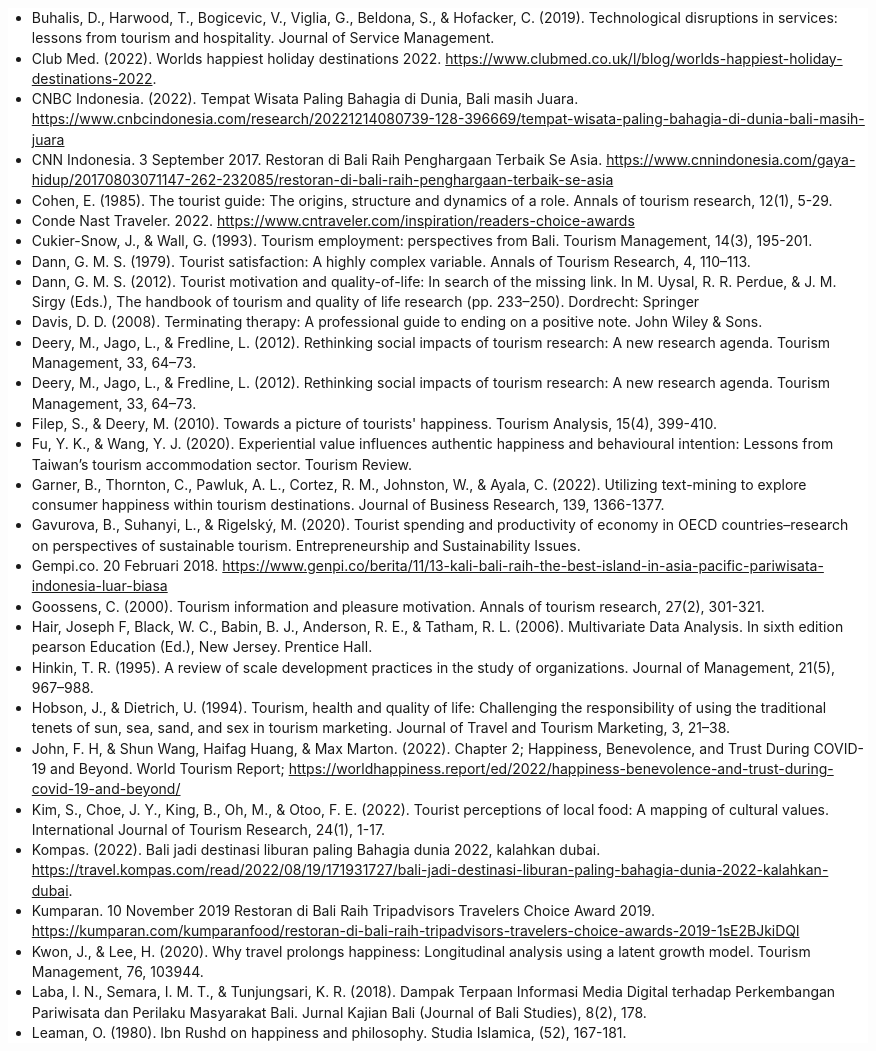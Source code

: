 - Buhalis, D., Harwood, T., Bogicevic, V., Viglia, G., Beldona, S., & Hofacker, C. (2019). Technological disruptions in services: lessons from tourism and hospitality. Journal of Service Management.
- Club Med. (2022). Worlds happiest holiday destinations 2022. https://www.clubmed.co.uk/l/blog/worlds-happiest-holiday-destinations-2022.
- CNBC Indonesia. (2022). Tempat Wisata Paling Bahagia di Dunia, Bali masih Juara. https://www.cnbcindonesia.com/research/20221214080739-128-396669/tempat-wisata-paling-bahagia-di-dunia-bali-masih-juara
- CNN Indonesia. 3 September 2017. Restoran di Bali Raih Penghargaan Terbaik Se Asia. https://www.cnnindonesia.com/gaya-hidup/20170803071147-262-232085/restoran-di-bali-raih-penghargaan-terbaik-se-asia
- Cohen, E. (1985). The tourist guide: The origins, structure and dynamics of a role. Annals of tourism research, 12(1), 5-29.
- Conde Nast Traveler. 2022. https://www.cntraveler.com/inspiration/readers-choice-awards
- Cukier-Snow, J., & Wall, G. (1993). Tourism employment: perspectives from Bali. Tourism Management, 14(3), 195-201.
- Dann, G. M. S. (1979). Tourist satisfaction: A highly complex variable. Annals of Tourism Research, 4, 110–113.
- Dann, G. M. S. (2012). Tourist motivation and quality-of-life: In search of the missing link. In M. Uysal, R. R. Perdue, & J. M. Sirgy (Eds.), The handbook of tourism and quality of life research (pp. 233–250). Dordrecht: Springer
- Davis, D. D. (2008). Terminating therapy: A professional guide to ending on a positive note. John Wiley & Sons.
- Deery, M., Jago, L., & Fredline, L. (2012). Rethinking social impacts of tourism research: A new research agenda. Tourism Management, 33, 64–73.
- Deery, M., Jago, L., & Fredline, L. (2012). Rethinking social impacts of tourism research: A new research agenda. Tourism Management, 33, 64–73.
- Filep, S., & Deery, M. (2010). Towards a picture of tourists' happiness. Tourism Analysis, 15(4), 399-410.
- Fu, Y. K., & Wang, Y. J. (2020). Experiential value influences authentic happiness and behavioural intention: Lessons from Taiwan’s tourism accommodation sector. Tourism Review.
- Garner, B., Thornton, C., Pawluk, A. L., Cortez, R. M., Johnston, W., & Ayala, C. (2022). Utilizing text-mining to explore consumer happiness within tourism destinations. Journal of Business Research, 139, 1366-1377.
- Gavurova, B., Suhanyi, L., & Rigelský, M. (2020). Tourist spending and productivity of economy in OECD countries–research on perspectives of sustainable tourism. Entrepreneurship and Sustainability Issues.
- Gempi.co. 20 Februari 2018. https://www.genpi.co/berita/11/13-kali-bali-raih-the-best-island-in-asia-pacific-pariwisata-indonesia-luar-biasa
- Goossens, C. (2000). Tourism information and pleasure motivation. Annals of tourism research, 27(2), 301-321.
- Hair, Joseph F, Black, W. C., Babin, B. J., Anderson, R. E., & Tatham, R. L. (2006). Multivariate Data Analysis. In  sixth edition pearson Education (Ed.), New Jersey. Prentice Hall.
- Hinkin, T. R. (1995). A review of scale development practices in the study of organizations. Journal of Management, 21(5), 967–988.
- Hobson, J., & Dietrich, U. (1994). Tourism, health and quality of life: Challenging the responsibility of using the traditional tenets of sun, sea, sand, and sex in tourism marketing. Journal of Travel and Tourism Marketing, 3, 21–38.
- John, F. H, & Shun Wang, Haifag Huang, & Max Marton. (2022). Chapter 2; Happiness, Benevolence, and Trust During COVID-19 and Beyond. World Tourism Report; https://worldhappiness.report/ed/2022/happiness-benevolence-and-trust-during-covid-19-and-beyond/
- Kim, S., Choe, J. Y., King, B., Oh, M., & Otoo, F. E. (2022). Tourist perceptions of local food: A mapping of cultural values. International Journal of Tourism Research, 24(1), 1-17.
- Kompas. (2022). Bali jadi destinasi liburan paling Bahagia dunia 2022, kalahkan dubai. https://travel.kompas.com/read/2022/08/19/171931727/bali-jadi-destinasi-liburan-paling-bahagia-dunia-2022-kalahkan-dubai.
- Kumparan. 10 November 2019 Restoran di Bali Raih Tripadvisors Travelers Choice Award 2019. https://kumparan.com/kumparanfood/restoran-di-bali-raih-tripadvisors-travelers-choice-awards-2019-1sE2BJkiDQl
- Kwon, J., & Lee, H. (2020). Why travel prolongs happiness: Longitudinal analysis using a latent growth model. Tourism Management, 76, 103944.
- Laba, I. N., Semara, I. M. T., & Tunjungsari, K. R. (2018). Dampak Terpaan Informasi Media Digital terhadap Perkembangan Pariwisata dan Perilaku Masyarakat Bali. Jurnal Kajian Bali (Journal of Bali Studies), 8(2), 178.
- Leaman, O. (1980). Ibn Rushd on happiness and philosophy. Studia Islamica, (52), 167-181.